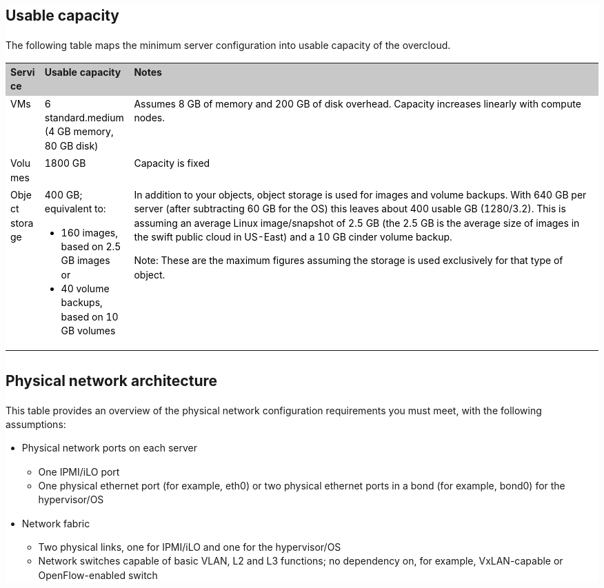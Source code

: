 ## Usable capacity

The following table maps the minimum server configuration into usable capacity of the overcloud.



<table style="text-align: left; vertical-align: top;">

<tr style="background-color: #C8C8C8; text-align: left; vertical-align: top;">
<th>Service</th>
<th>Usable capacity</th>
<th>Notes</th>
</tr>

<tr style="background-color: white; color: black; text-align: left; vertical-align: top;">
<td> VMs </td>
<td> 6 standard.medium (4 GB memory, 80 GB disk) </td>
<td> Assumes 8 GB of memory and 200 GB of disk overhead. Capacity increases linearly with compute nodes.</td>
</tr>

<tr style="background-color: white; color: black; text-align: left; vertical-align: top;">
<td> Volumes </td>
<td> 1800 GB</td>
<td> Capacity is fixed</td>
</tr>		

<tr style="background-color: white; color: black; text-align: left; vertical-align: top;">
<td> Object storage</td>
<td> 400 GB; equivalent to:
<ul><li>160 images, based on 2.5 GB images</li>
or
<li>40 volume backups, based on 10 GB volumes</li>
</li> </td>
<td> In addition to your objects, object storage is used for images and volume backups. With 640 GB per server (after subtracting 60 GB for the OS) this leaves about 400 usable GB (1280/3.2). This is assuming an average Linux image/snapshot of 2.5 GB (the 2.5 GB is the average size of images in the swift public cloud in US-East) and a 10 GB cinder volume backup.

<p>Note: These are the maximum figures assuming the storage is used exclusively for that type of object.</p>  </td>
</tr>			
</table>

## Physical network architecture
This table provides an overview of the physical network configuration requirements you must meet, with the following assumptions:

- Physical network ports on each server
  - One IPMI/iLO port
  - One physical ethernet port (for example, eth0) or two physical ethernet ports in a bond (for example, bond0) for the hypervisor/OS

- Network fabric
  - Two physical links, one for IPMI/iLO and one for the hypervisor/OS
  - Network switches capable of basic VLAN, L2 and L3 functions; no dependency on, for example, VxLAN-capable or OpenFlow-enabled switch
